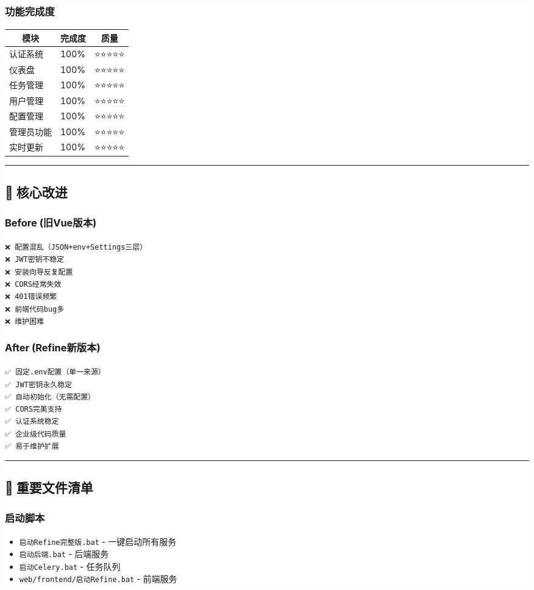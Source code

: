### 功能完成度

| 模块 | 完成度 | 质量 |
|------|--------|------|
| 认证系统 | 100% | ⭐⭐⭐⭐⭐ |
| 仪表盘 | 100% | ⭐⭐⭐⭐⭐ |
| 任务管理 | 100% | ⭐⭐⭐⭐⭐ |
| 用户管理 | 100% | ⭐⭐⭐⭐⭐ |
| 配置管理 | 100% | ⭐⭐⭐⭐⭐ |
| 管理员功能 | 100% | ⭐⭐⭐⭐⭐ |
| 实时更新 | 100% | ⭐⭐⭐⭐⭐ |

---

## 🎯 核心改进

### Before (旧Vue版本)
```
❌ 配置混乱（JSON+env+Settings三层）
❌ JWT密钥不稳定
❌ 安装向导反复配置
❌ CORS经常失效
❌ 401错误频繁
❌ 前端代码bug多
❌ 维护困难
```

### After (Refine新版本)
```
✅ 固定.env配置（单一来源）
✅ JWT密钥永久稳定
✅ 自动初始化（无需配置）
✅ CORS完美支持
✅ 认证系统稳定
✅ 企业级代码质量
✅ 易于维护扩展
```

---

## 📁 重要文件清单

### 启动脚本
- `启动Refine完整版.bat` - 一键启动所有服务
- `启动后端.bat` - 后端服务
- `启动Celery.bat` - 任务队列
- `web/frontend/启动Refine.bat` - 前端服务
